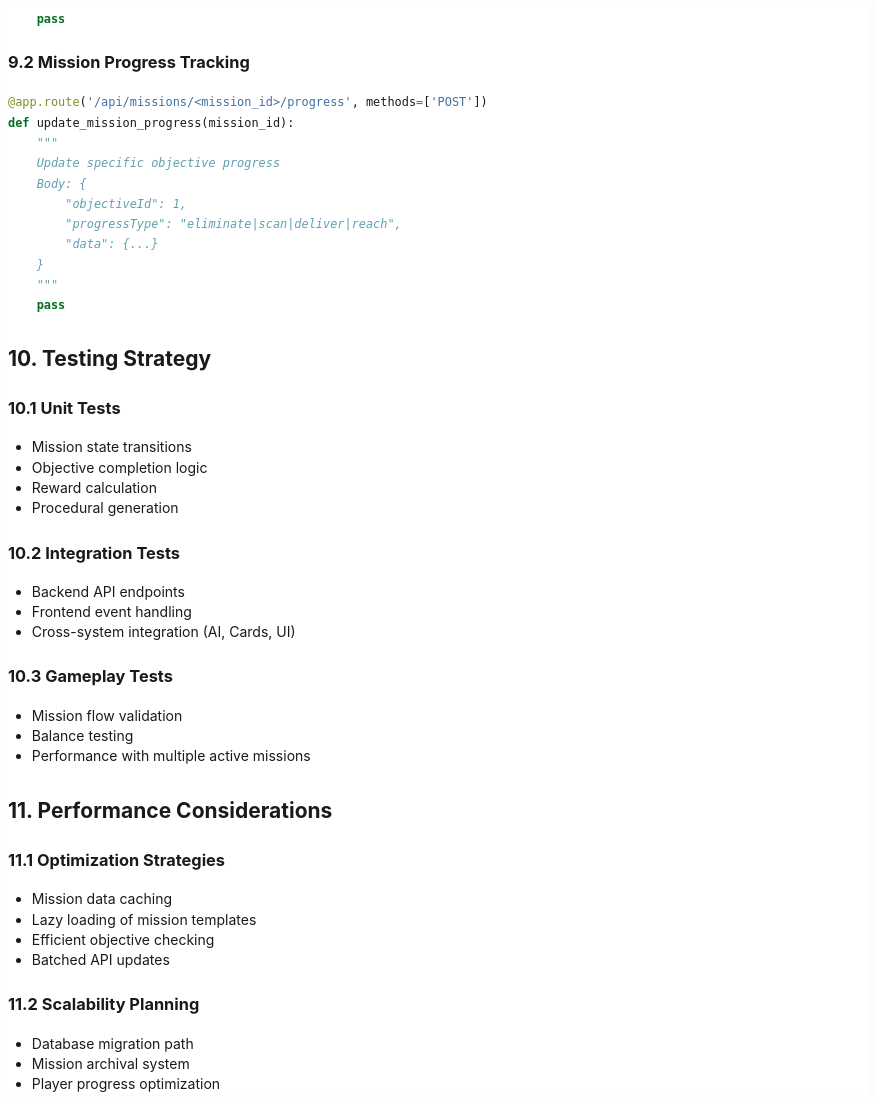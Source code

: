 ```python
    pass
```

### 9.2 Mission Progress Tracking

```python
@app.route('/api/missions/<mission_id>/progress', methods=['POST'])
def update_mission_progress(mission_id):
    """
    Update specific objective progress
    Body: {
        "objectiveId": 1,
        "progressType": "eliminate|scan|deliver|reach",
        "data": {...}
    }
    """
    pass
```

## 10. Testing Strategy

### 10.1 Unit Tests
- Mission state transitions
- Objective completion logic
- Reward calculation
- Procedural generation

### 10.2 Integration Tests
- Backend API endpoints
- Frontend event handling
- Cross-system integration (AI, Cards, UI)

### 10.3 Gameplay Tests
- Mission flow validation
- Balance testing
- Performance with multiple active missions

## 11. Performance Considerations

### 11.1 Optimization Strategies
- Mission data caching
- Lazy loading of mission templates
- Efficient objective checking
- Batched API updates

### 11.2 Scalability Planning
- Database migration path
- Mission archival system
- Player progress optimization
